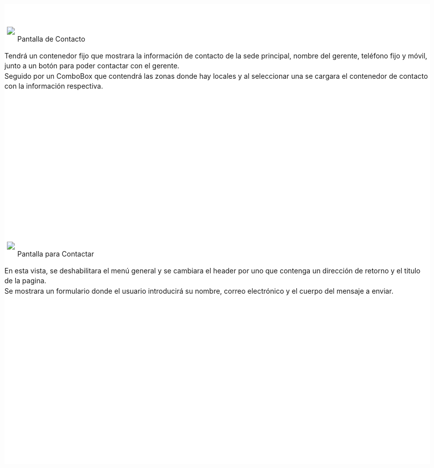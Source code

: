 <br>
<br>



<img style="float: left; margin: 5px;" src="/pas-restaurant-native-script/Images/Pantalla_contacto.png">
<br>
Pantalla de Contacto


Tendrá un contenedor fijo que mostrara la información de contacto de la sede principal, nombre del gerente, teléfono fijo y móvil, junto a un botón para poder contactar con el gerente.
<br>
Seguido por un ComboBox que contendrá las zonas donde hay locales y al seleccionar una se cargara el contenedor de contacto con la información respectiva.

<br>
<br>
<br>
<br>
<br>
<br>
<br>
<br>
<br>
<br>
<br>
<br>
<br>
<br>



<img style="float: left; margin: 5px;" src="/pas-restaurant-native-script/Images/Pantalla_contactar.png">
<br>
Pantalla para Contactar

En esta vista, se deshabilitara el menú general y se cambiara el header por uno que contenga un dirección de retorno y el titulo de la pagina.
<br>
Se mostrara un formulario donde el usuario introducirá su nombre, correo electrónico y el cuerpo del mensaje a enviar.

<br>
<br>
<br>
<br>
<br>
<br>
<br>
<br>
<br>
<br>
<br>
<br>
<br>
<br>
<br>
<br>
